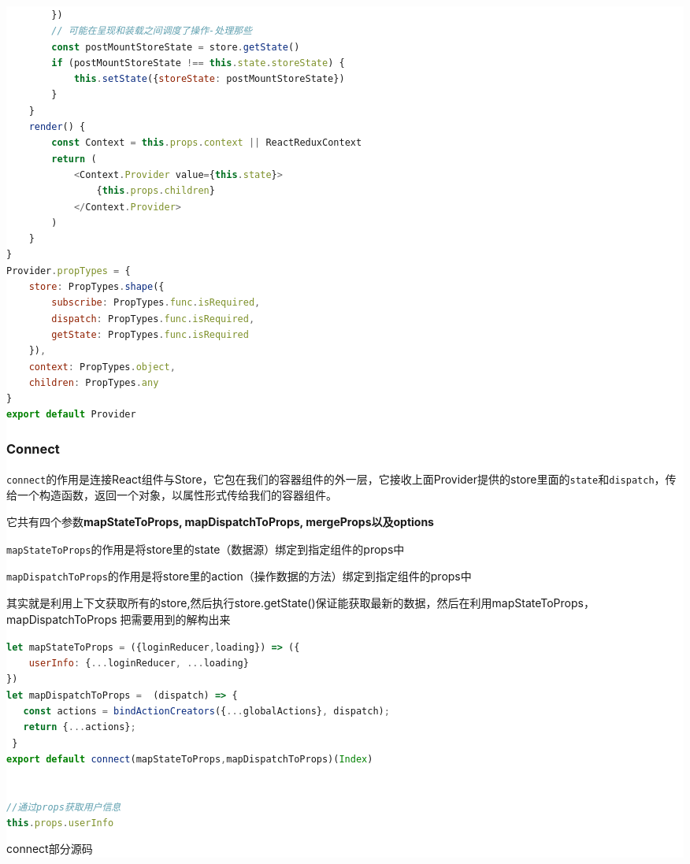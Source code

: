 ```js
        })
        // 可能在呈现和装载之间调度了操作-处理那些
        const postMountStoreState = store.getState()
        if (postMountStoreState !== this.state.storeState) {
            this.setState({storeState: postMountStoreState})
        }
    }
    render() {
        const Context = this.props.context || ReactReduxContext
        return (
            <Context.Provider value={this.state}>
                {this.props.children}
            </Context.Provider>
        )
    }
}
Provider.propTypes = {
    store: PropTypes.shape({
        subscribe: PropTypes.func.isRequired,
        dispatch: PropTypes.func.isRequired,
        getState: PropTypes.func.isRequired
    }),
    context: PropTypes.object,
    children: PropTypes.any
}
export default Provider
```

### Connect
`connect`的作用是连接React组件与Store，它包在我们的容器组件的外一层，它接收上面Provider提供的store里面的`state`和`dispatch`，传给一个构造函数，返回一个对象，以属性形式传给我们的容器组件。

它共有四个参数**mapStateToProps, mapDispatchToProps, mergeProps以及options**

`mapStateToProps`的作用是将store里的state（数据源）绑定到指定组件的props中

`mapDispatchToProps`的作用是将store里的action（操作数据的方法）绑定到指定组件的props中  

其实就是利用上下文获取所有的store,然后执行store.getState()保证能获取最新的数据，然后在利用mapStateToProps，mapDispatchToProps 把需要用到的解构出来
```js
let mapStateToProps = ({loginReducer,loading}) => ({
    userInfo: {...loginReducer, ...loading}
})
let mapDispatchToProps =  (dispatch) => {
   const actions = bindActionCreators({...globalActions}, dispatch);
   return {...actions};
 }
export default connect(mapStateToProps,mapDispatchToProps)(Index)


//通过props获取用户信息
this.props.userInfo
```
connect部分源码
